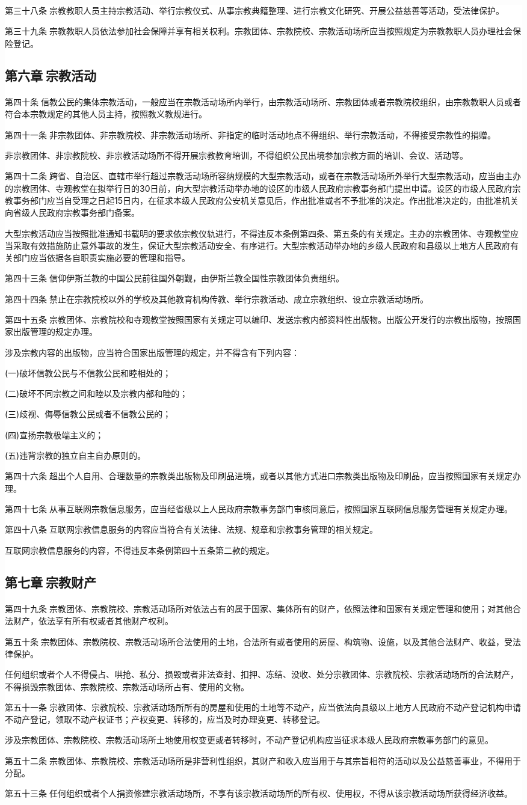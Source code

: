 第三十八条 宗教教职人员主持宗教活动、举行宗教仪式、从事宗教典籍整理、进行宗教文化研究、开展公益慈善等活动，受法律保护。

第三十九条 宗教教职人员依法参加社会保障并享有相关权利。宗教团体、宗教院校、宗教活动场所应当按照规定为宗教教职人员办理社会保险登记。

## 第六章 宗教活动

第四十条 信教公民的集体宗教活动，一般应当在宗教活动场所内举行，由宗教活动场所、宗教团体或者宗教院校组织，由宗教教职人员或者符合本宗教规定的其他人员主持，按照教义教规进行。

第四十一条 非宗教团体、非宗教院校、非宗教活动场所、非指定的临时活动地点不得组织、举行宗教活动，不得接受宗教性的捐赠。

非宗教团体、非宗教院校、非宗教活动场所不得开展宗教教育培训，不得组织公民出境参加宗教方面的培训、会议、活动等。

第四十二条 跨省、自治区、直辖市举行超过宗教活动场所容纳规模的大型宗教活动，或者在宗教活动场所外举行大型宗教活动，应当由主办的宗教团体、寺观教堂在拟举行日的30日前，向大型宗教活动举办地的设区的市级人民政府宗教事务部门提出申请。设区的市级人民政府宗教事务部门应当自受理之日起15日内，在征求本级人民政府公安机关意见后，作出批准或者不予批准的决定。作出批准决定的，由批准机关向省级人民政府宗教事务部门备案。

大型宗教活动应当按照批准通知书载明的要求依宗教仪轨进行，不得违反本条例第四条、第五条的有关规定。主办的宗教团体、寺观教堂应当采取有效措施防止意外事故的发生，保证大型宗教活动安全、有序进行。大型宗教活动举办地的乡级人民政府和县级以上地方人民政府有关部门应当依据各自职责实施必要的管理和指导。

第四十三条 信仰伊斯兰教的中国公民前往国外朝觐，由伊斯兰教全国性宗教团体负责组织。

第四十四条 禁止在宗教院校以外的学校及其他教育机构传教、举行宗教活动、成立宗教组织、设立宗教活动场所。

第四十五条 宗教团体、宗教院校和寺观教堂按照国家有关规定可以编印、发送宗教内部资料性出版物。出版公开发行的宗教出版物，按照国家出版管理的规定办理。

涉及宗教内容的出版物，应当符合国家出版管理的规定，并不得含有下列内容：

(一)破坏信教公民与不信教公民和睦相处的；

(二)破坏不同宗教之间和睦以及宗教内部和睦的；

(三)歧视、侮辱信教公民或者不信教公民的；

(四)宣扬宗教极端主义的；

(五)违背宗教的独立自主自办原则的。

第四十六条 超出个人自用、合理数量的宗教类出版物及印刷品进境，或者以其他方式进口宗教类出版物及印刷品，应当按照国家有关规定办理。

第四十七条 从事互联网宗教信息服务，应当经省级以上人民政府宗教事务部门审核同意后，按照国家互联网信息服务管理有关规定办理。

第四十八条 互联网宗教信息服务的内容应当符合有关法律、法规、规章和宗教事务管理的相关规定。

互联网宗教信息服务的内容，不得违反本条例第四十五条第二款的规定。

## 第七章 宗教财产

第四十九条 宗教团体、宗教院校、宗教活动场所对依法占有的属于国家、集体所有的财产，依照法律和国家有关规定管理和使用；对其他合法财产，依法享有所有权或者其他财产权利。

第五十条 宗教团体、宗教院校、宗教活动场所合法使用的土地，合法所有或者使用的房屋、构筑物、设施，以及其他合法财产、收益，受法律保护。

任何组织或者个人不得侵占、哄抢、私分、损毁或者非法查封、扣押、冻结、没收、处分宗教团体、宗教院校、宗教活动场所的合法财产，不得损毁宗教团体、宗教院校、宗教活动场所占有、使用的文物。

第五十一条 宗教团体、宗教院校、宗教活动场所所有的房屋和使用的土地等不动产，应当依法向县级以上地方人民政府不动产登记机构申请不动产登记，领取不动产权证书；产权变更、转移的，应当及时办理变更、转移登记。

涉及宗教团体、宗教院校、宗教活动场所土地使用权变更或者转移时，不动产登记机构应当征求本级人民政府宗教事务部门的意见。

第五十二条 宗教团体、宗教院校、宗教活动场所是非营利性组织，其财产和收入应当用于与其宗旨相符的活动以及公益慈善事业，不得用于分配。

第五十三条 任何组织或者个人捐资修建宗教活动场所，不享有该宗教活动场所的所有权、使用权，不得从该宗教活动场所获得经济收益。
